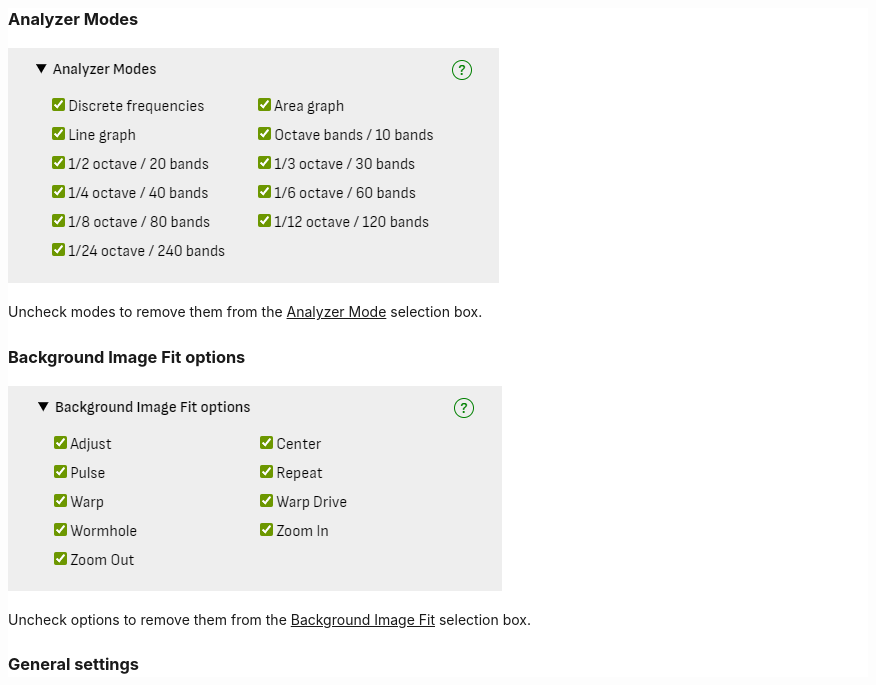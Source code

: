 ### Analyzer Modes

![config-enabled-modes](img/config-enabled-modes.png)

Uncheck modes to remove them from the [Analyzer Mode](#analyzer-mode) selection box.

### Background Image Fit options

![config-enabled-bgfit](img/config-enabled-bgfit.png)

Uncheck options to remove them from the [Background Image Fit](#background-image-fit) selection box.

### General settings
